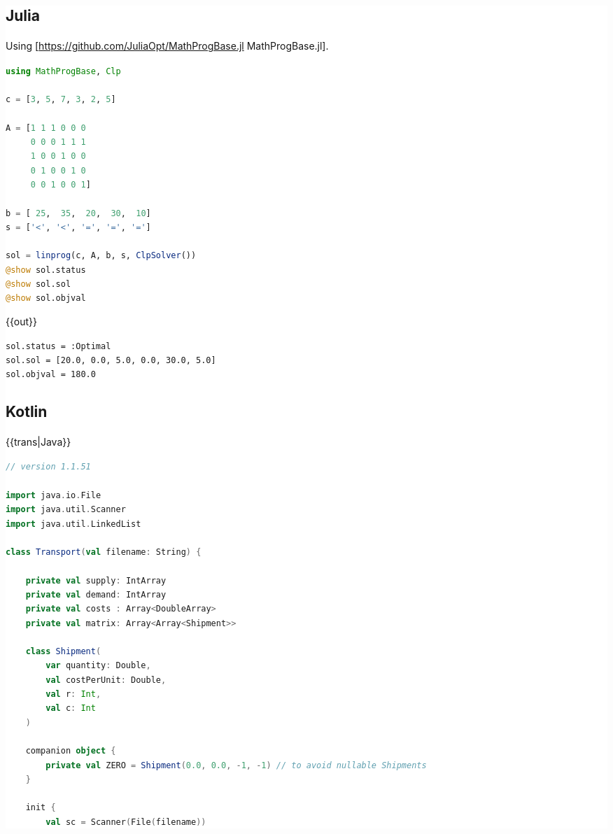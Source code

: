 

## Julia

Using [https://github.com/JuliaOpt/MathProgBase.jl MathProgBase.jl].

```julia
using MathProgBase, Clp

c = [3, 5, 7, 3, 2, 5]

A = [1 1 1 0 0 0
     0 0 0 1 1 1
     1 0 0 1 0 0
     0 1 0 0 1 0
     0 0 1 0 0 1]

b = [ 25,  35,  20,  30,  10]
s = ['<', '<', '=', '=', '=']

sol = linprog(c, A, b, s, ClpSolver())
@show sol.status
@show sol.sol
@show sol.objval
```


{{out}}

```txt
sol.status = :Optimal
sol.sol = [20.0, 0.0, 5.0, 0.0, 30.0, 5.0]
sol.objval = 180.0
```



## Kotlin

{{trans|Java}}

```scala
// version 1.1.51

import java.io.File
import java.util.Scanner
import java.util.LinkedList

class Transport(val filename: String) {

    private val supply: IntArray
    private val demand: IntArray
    private val costs : Array<DoubleArray>
    private val matrix: Array<Array<Shipment>>

    class Shipment(
        var quantity: Double,
        val costPerUnit: Double,
        val r: Int,
        val c: Int
    )

    companion object {
        private val ZERO = Shipment(0.0, 0.0, -1, -1) // to avoid nullable Shipments
    }

    init {
        val sc = Scanner(File(filename))
```